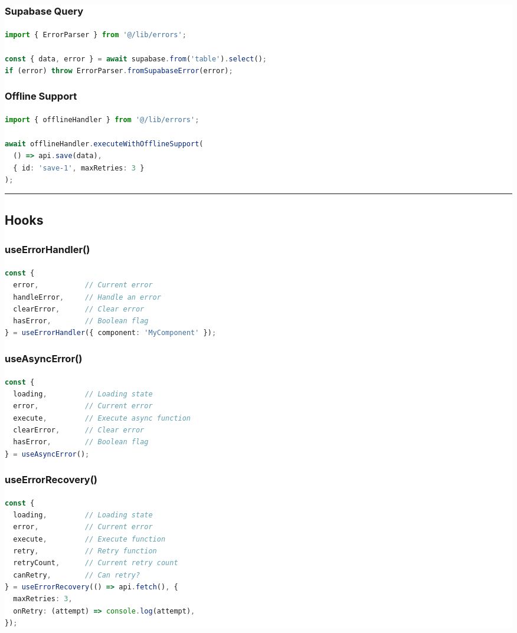 ### Supabase Query

```typescript
import { ErrorParser } from '@/lib/errors';

const { data, error } = await supabase.from('table').select();
if (error) throw ErrorParser.fromSupabaseError(error);
```

### Offline Support

```typescript
import { offlineHandler } from '@/lib/errors';

await offlineHandler.executeWithOfflineSupport(
  () => api.save(data),
  { id: 'save-1', maxRetries: 3 }
);
```

---

## Hooks

### useErrorHandler()

```typescript
const {
  error,           // Current error
  handleError,     // Handle an error
  clearError,      // Clear error
  hasError,        // Boolean flag
} = useErrorHandler({ component: 'MyComponent' });
```

### useAsyncError()

```typescript
const {
  loading,         // Loading state
  error,           // Current error
  execute,         // Execute async function
  clearError,      // Clear error
  hasError,        // Boolean flag
} = useAsyncError();
```

### useErrorRecovery()

```typescript
const {
  loading,         // Loading state
  error,           // Current error
  execute,         // Execute function
  retry,           // Retry function
  retryCount,      // Current retry count
  canRetry,        // Can retry?
} = useErrorRecovery(() => api.fetch(), {
  maxRetries: 3,
  onRetry: (attempt) => console.log(attempt),
});
```
